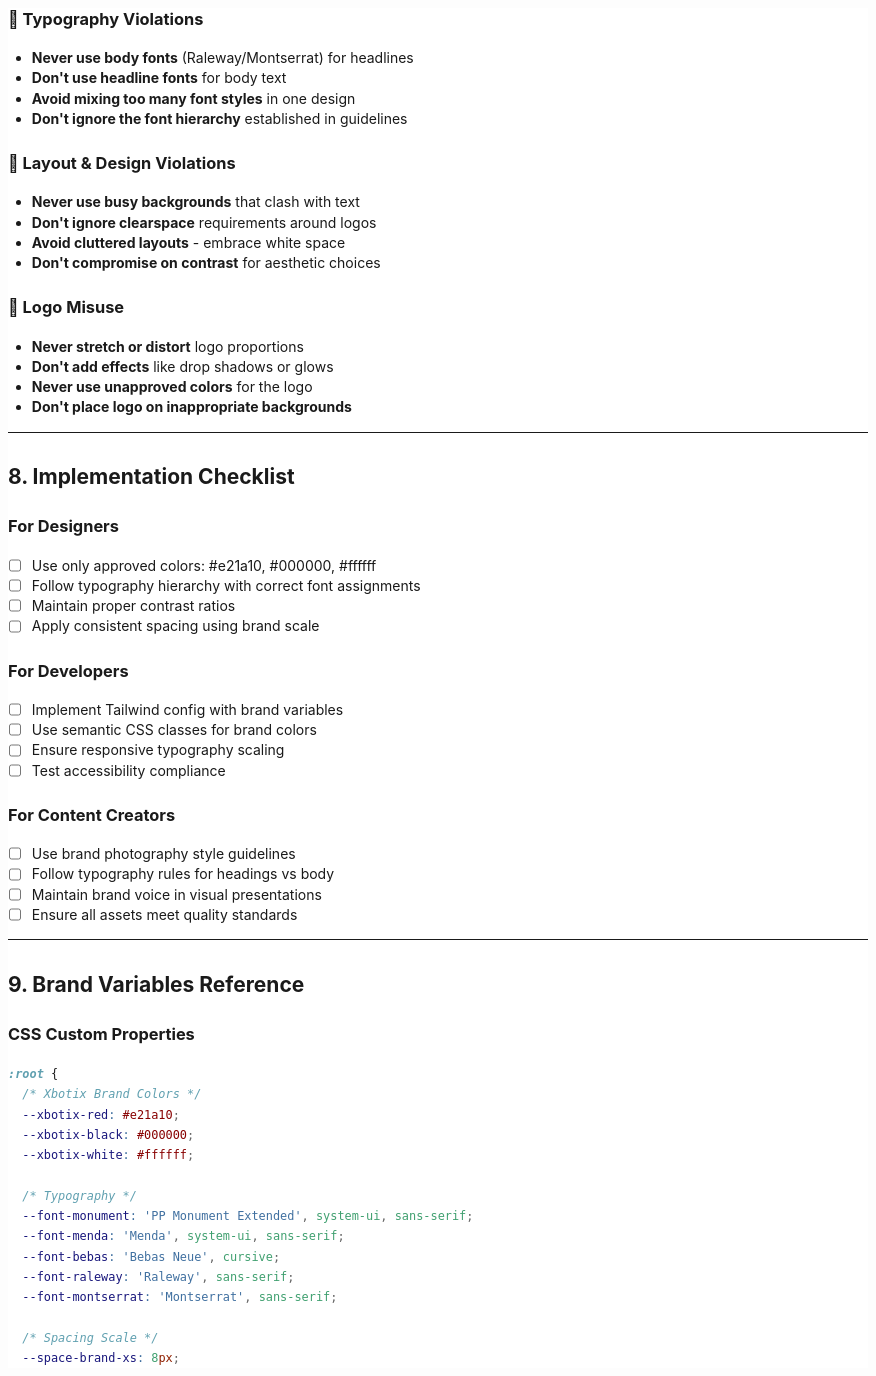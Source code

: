 ### 🚫 Typography Violations  
- **Never use body fonts** (Raleway/Montserrat) for headlines
- **Don't use headline fonts** for body text
- **Avoid mixing too many font styles** in one design
- **Don't ignore the font hierarchy** established in guidelines

### 🚫 Layout & Design Violations
- **Never use busy backgrounds** that clash with text
- **Don't ignore clearspace** requirements around logos
- **Avoid cluttered layouts** - embrace white space
- **Don't compromise on contrast** for aesthetic choices

### 🚫 Logo Misuse
- **Never stretch or distort** logo proportions
- **Don't add effects** like drop shadows or glows
- **Never use unapproved colors** for the logo
- **Don't place logo on inappropriate backgrounds**

---

## 8. Implementation Checklist

### For Designers
- [ ] Use only approved colors: #e21a10, #000000, #ffffff
- [ ] Follow typography hierarchy with correct font assignments
- [ ] Maintain proper contrast ratios
- [ ] Apply consistent spacing using brand scale

### For Developers
- [ ] Implement Tailwind config with brand variables
- [ ] Use semantic CSS classes for brand colors
- [ ] Ensure responsive typography scaling
- [ ] Test accessibility compliance

### For Content Creators
- [ ] Use brand photography style guidelines
- [ ] Follow typography rules for headings vs body
- [ ] Maintain brand voice in visual presentations
- [ ] Ensure all assets meet quality standards

---

## 9. Brand Variables Reference

### CSS Custom Properties
```css
:root {
  /* Xbotix Brand Colors */
  --xbotix-red: #e21a10;
  --xbotix-black: #000000;
  --xbotix-white: #ffffff;
  
  /* Typography */
  --font-monument: 'PP Monument Extended', system-ui, sans-serif;
  --font-menda: 'Menda', system-ui, sans-serif;
  --font-bebas: 'Bebas Neue', cursive;
  --font-raleway: 'Raleway', sans-serif;
  --font-montserrat: 'Montserrat', sans-serif;
  
  /* Spacing Scale */
  --space-brand-xs: 8px;
```